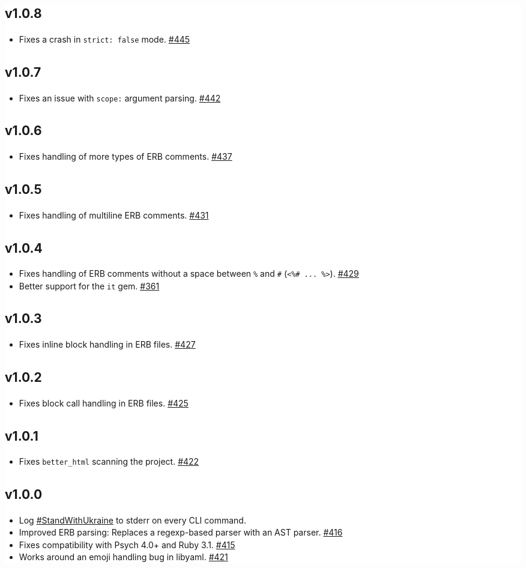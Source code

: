 ## v1.0.8

* Fixes a crash in `strict: false` mode.
  [#445](https://github.com/glebm/i18n-tasks/pull/445)

## v1.0.7

* Fixes an issue with `scope:` argument parsing.
  [#442](https://github.com/glebm/i18n-tasks/pull/442)

## v1.0.6

* Fixes handling of more types of ERB comments.
  [#437](https://github.com/glebm/i18n-tasks/pull/437)

## v1.0.5

* Fixes handling of multiline ERB comments.
  [#431](https://github.com/glebm/i18n-tasks/issues/431)

## v1.0.4

* Fixes handling of ERB comments without a space between `%` and `#` (`<%# ... %>`).
  [#429](https://github.com/glebm/i18n-tasks/pull/429)
* Better support for the `it` gem.
  [#361](https://github.com/glebm/i18n-tasks/issues/361)

## v1.0.3

* Fixes inline block handling in ERB files.
  [#427](https://github.com/glebm/i18n-tasks/pull/427)

## v1.0.2

* Fixes block call handling in ERB files.
  [#425](https://github.com/glebm/i18n-tasks/pull/425)

## v1.0.1

* Fixes `better_html` scanning the project.
  [#422](https://github.com/glebm/i18n-tasks/issues/422)

## v1.0.0

* Log [#StandWithUkraine](https://stand-with-ukraine.pp.ua/) to stderr on every CLI command.
* Improved ERB parsing: Replaces a regexp-based parser with an AST parser.
  [#416](https://github.com/glebm/i18n-tasks/pull/416)
* Fixes compatibility with Psych 4.0+ and Ruby 3.1.
  [#415](https://github.com/glebm/i18n-tasks/pull/415)
* Works around an emoji handling bug in libyaml.
  [#421](https://github.com/glebm/i18n-tasks/pull/421)
